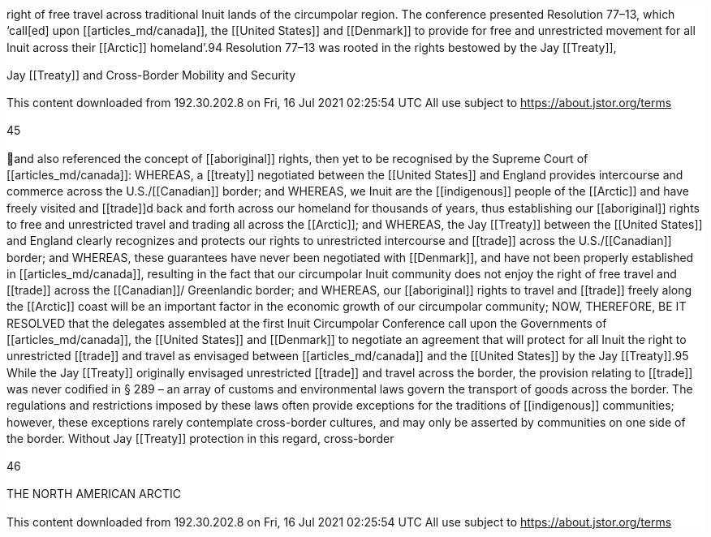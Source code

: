 right of free travel across traditional Inuit lands of the circumpolar
region. The conference presented Resolution 77–13, which ‘call[ed]
upon [[articles_md/canada]], the [[United States]] and [[Denmark]] to provide for free and
unrestricted movement for all Inuit across their [[Arctic]] homeland’.94
Resolution 77–13 was rooted in the rights bestowed by the Jay [[Treaty]],

Jay [[Treaty]] and Cross-Border Mobility and Security

This content downloaded from 192.30.202.8 on Fri, 16 Jul 2021 02:25:54 UTC
All use subject to https://about.jstor.org/terms

45

and also referenced the concept of [[aboriginal]] rights, then yet to be
recognised by the Supreme Court of [[articles_md/canada]]:
WHEREAS, a [[treaty]] negotiated between the [[United States]] and
England provides intercourse and commerce across the U.S./[[Canadian]]
border; and
WHEREAS, we Inuit are the [[indigenous]] people of the [[Arctic]] and
have freely visited and [[trade]]d back and forth across our homeland
for thousands of years, thus establishing our [[aboriginal]] rights to free
and unrestricted travel and trading all across the [[Arctic]]; and
WHEREAS, the Jay [[Treaty]] between the [[United States]] and England
clearly recognizes and protects our rights to unrestricted intercourse
and [[trade]] across the U.S./[[Canadian]] border; and
WHEREAS, these guarantees have never been negotiated with
[[Denmark]], and have not been properly established in [[articles_md/canada]],
resulting in the fact that our circumpolar Inuit community does not
enjoy the right of free travel and [[trade]] across the [[Canadian]]/
Greenlandic border; and
WHEREAS, our [[aboriginal]] rights to travel and [[trade]] freely along the
[[Arctic]] coast will be an important factor in the economic growth of
our circumpolar community;
NOW, THEREFORE, BE IT RESOLVED that the delegates assembled
at the first Inuit Circumpolar Conference call upon the Governments
of [[articles_md/canada]], the [[United States]] and [[Denmark]] to negotiate an
agreement that will protect for all Inuit the right to unrestricted
[[trade]] and travel as envisaged between [[articles_md/canada]] and the [[United States]]
by the Jay [[Treaty]].95
While the Jay [[Treaty]] originally envisaged unrestricted [[trade]] and travel
across the border, the provision relating to [[trade]] was never codified in
§ 289 – an array of customs and environmental laws govern the transport
of goods across the border. The regulations and restrictions imposed by
these laws often provide exceptions for the traditions of [[indigenous]]
communities; however, these exceptions rarely contemplate cross-border
cultures, and may only be asserted by communities on one side of
the border. Without Jay [[Treaty]] protection in this regard, cross-border

46

THE NORTH AMERICAN ARCTIC

This content downloaded from 192.30.202.8 on Fri, 16 Jul 2021 02:25:54 UTC
All use subject to https://about.jstor.org/terms
